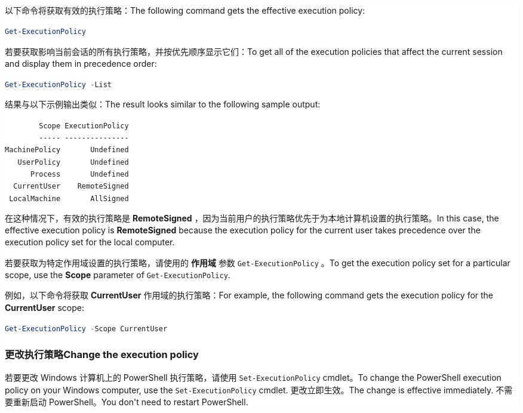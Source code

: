 <span data-ttu-id="381fd-179">以下命令将获取有效的执行策略：</span><span class="sxs-lookup"><span data-stu-id="381fd-179">The following command gets the effective execution policy:</span></span>

```powershell
Get-ExecutionPolicy
```

<span data-ttu-id="381fd-180">若要获取影响当前会话的所有执行策略，并按优先顺序显示它们：</span><span class="sxs-lookup"><span data-stu-id="381fd-180">To get all of the execution policies that affect the current session and display them in precedence order:</span></span>

```powershell
Get-ExecutionPolicy -List
```

<span data-ttu-id="381fd-181">结果与以下示例输出类似：</span><span class="sxs-lookup"><span data-stu-id="381fd-181">The result looks similar to the following sample output:</span></span>

```Output
        Scope ExecutionPolicy
        ----- ---------------
MachinePolicy       Undefined
   UserPolicy       Undefined
      Process       Undefined
  CurrentUser    RemoteSigned
 LocalMachine       AllSigned
```

<span data-ttu-id="381fd-182">在这种情况下，有效的执行策略是 **RemoteSigned** ，因为当前用户的执行策略优先于为本地计算机设置的执行策略。</span><span class="sxs-lookup"><span data-stu-id="381fd-182">In this case, the effective execution policy is **RemoteSigned** because the execution policy for the current user takes precedence over the execution policy set for the local computer.</span></span>

<span data-ttu-id="381fd-183">若要获取为特定作用域设置的执行策略，请使用的 **作用域** 参数 `Get-ExecutionPolicy` 。</span><span class="sxs-lookup"><span data-stu-id="381fd-183">To get the execution policy set for a particular scope, use the **Scope** parameter of `Get-ExecutionPolicy`.</span></span>

<span data-ttu-id="381fd-184">例如，以下命令将获取 **CurrentUser** 作用域的执行策略：</span><span class="sxs-lookup"><span data-stu-id="381fd-184">For example, the following command gets the execution policy for the **CurrentUser** scope:</span></span>

```powershell
Get-ExecutionPolicy -Scope CurrentUser
```

### <a name="change-the-execution-policy"></a><span data-ttu-id="381fd-185">更改执行策略</span><span class="sxs-lookup"><span data-stu-id="381fd-185">Change the execution policy</span></span>

<span data-ttu-id="381fd-186">若要更改 Windows 计算机上的 PowerShell 执行策略，请使用 `Set-ExecutionPolicy` cmdlet。</span><span class="sxs-lookup"><span data-stu-id="381fd-186">To change the PowerShell execution policy on your Windows computer, use the `Set-ExecutionPolicy` cmdlet.</span></span> <span data-ttu-id="381fd-187">更改立即生效。</span><span class="sxs-lookup"><span data-stu-id="381fd-187">The change is effective immediately.</span></span> <span data-ttu-id="381fd-188">不需要重新启动 PowerShell。</span><span class="sxs-lookup"><span data-stu-id="381fd-188">You don't need to restart PowerShell.</span></span>
